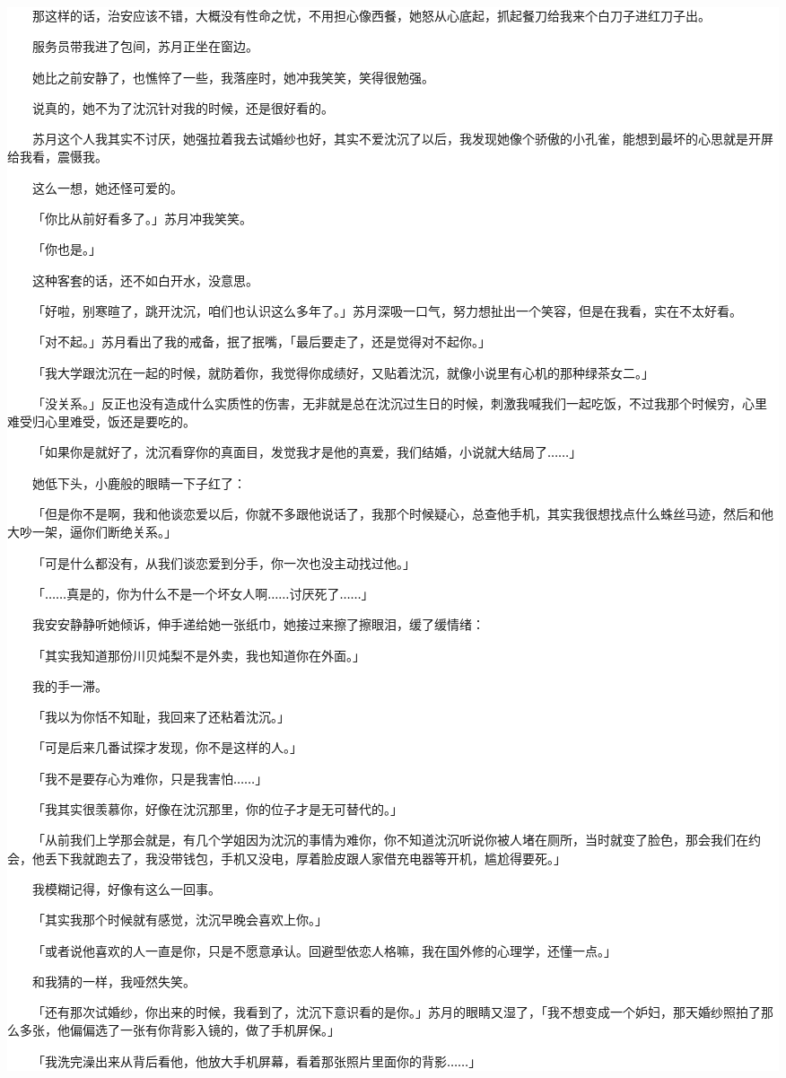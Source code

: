 &emsp;&emsp;那这样的话，治安应该不错，大概没有性命之忧，不用担心像西餐，她怒从心底起，抓起餐刀给我来个白刀子进红刀子出。  
  
&emsp;&emsp;服务员带我进了包间，苏月正坐在窗边。  
  
&emsp;&emsp;她比之前安静了，也憔悴了一些，我落座时，她冲我笑笑，笑得很勉强。  
  
&emsp;&emsp;说真的，她不为了沈沉针对我的时候，还是很好看的。  
  
&emsp;&emsp;苏月这个人我其实不讨厌，她强拉着我去试婚纱也好，其实不爱沈沉了以后，我发现她像个骄傲的小孔雀，能想到最坏的心思就是开屏给我看，震慑我。  
  
&emsp;&emsp;这么一想，她还怪可爱的。  
  
&emsp;&emsp;「你比从前好看多了。」苏月冲我笑笑。  
  
&emsp;&emsp;「你也是。」  
  
&emsp;&emsp;这种客套的话，还不如白开水，没意思。  
  
&emsp;&emsp;「好啦，别寒暄了，跳开沈沉，咱们也认识这么多年了。」苏月深吸一口气，努力想扯出一个笑容，但是在我看，实在不太好看。  
  
&emsp;&emsp;「对不起。」苏月看出了我的戒备，抿了抿嘴，「最后要走了，还是觉得对不起你。」  
  
&emsp;&emsp;「我大学跟沈沉在一起的时候，就防着你，我觉得你成绩好，又贴着沈沉，就像小说里有心机的那种绿茶女二。」  
  
&emsp;&emsp;「没关系。」反正也没有造成什么实质性的伤害，无非就是总在沈沉过生日的时候，刺激我喊我们一起吃饭，不过我那个时候穷，心里难受归心里难受，饭还是要吃的。  
  
&emsp;&emsp;「如果你是就好了，沈沉看穿你的真面目，发觉我才是他的真爱，我们结婚，小说就大结局了……」  
  
&emsp;&emsp;她低下头，小鹿般的眼睛一下子红了：  
  
&emsp;&emsp;「但是你不是啊，我和他谈恋爱以后，你就不多跟他说话了，我那个时候疑心，总查他手机，其实我很想找点什么蛛丝马迹，然后和他大吵一架，逼你们断绝关系。」  
  
&emsp;&emsp;「可是什么都没有，从我们谈恋爱到分手，你一次也没主动找过他。」  
  
&emsp;&emsp;「……真是的，你为什么不是一个坏女人啊……讨厌死了……」  
  
&emsp;&emsp;我安安静静听她倾诉，伸手递给她一张纸巾，她接过来擦了擦眼泪，缓了缓情绪：  
  
&emsp;&emsp;「其实我知道那份川贝炖梨不是外卖，我也知道你在外面。」  
  
&emsp;&emsp;我的手一滞。  
  
&emsp;&emsp;「我以为你恬不知耻，我回来了还粘着沈沉。」  
  
&emsp;&emsp;「可是后来几番试探才发现，你不是这样的人。」  
  
&emsp;&emsp;「我不是要存心为难你，只是我害怕……」  
  
&emsp;&emsp;「我其实很羡慕你，好像在沈沉那里，你的位子才是无可替代的。」  
  
&emsp;&emsp;「从前我们上学那会就是，有几个学姐因为沈沉的事情为难你，你不知道沈沉听说你被人堵在厕所，当时就变了脸色，那会我们在约会，他丢下我就跑去了，我没带钱包，手机又没电，厚着脸皮跟人家借充电器等开机，尴尬得要死。」  
  
&emsp;&emsp;我模糊记得，好像有这么一回事。  
  
&emsp;&emsp;「其实我那个时候就有感觉，沈沉早晚会喜欢上你。」  
  
&emsp;&emsp;「或者说他喜欢的人一直是你，只是不愿意承认。回避型依恋人格嘛，我在国外修的心理学，还懂一点。」  
  
&emsp;&emsp;和我猜的一样，我哑然失笑。  
  
&emsp;&emsp;「还有那次试婚纱，你出来的时候，我看到了，沈沉下意识看的是你。」苏月的眼睛又湿了，「我不想变成一个妒妇，那天婚纱照拍了那么多张，他偏偏选了一张有你背影入镜的，做了手机屏保。」  
  
&emsp;&emsp;「我洗完澡出来从背后看他，他放大手机屏幕，看着那张照片里面你的背影……」  
  